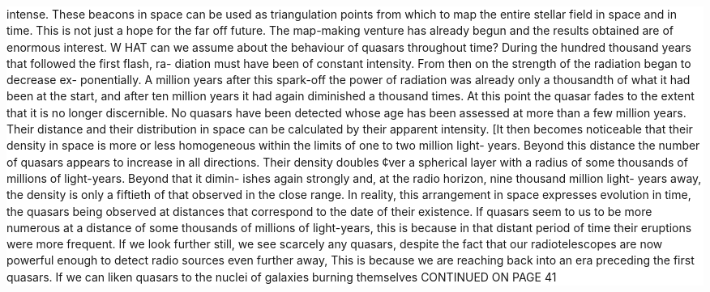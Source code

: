 intense. 
These beacons in space can be 
used as triangulation points from 
which to map the entire stellar field 
in space and in time. This is not just 
a hope for the far off future. The 
map-making venture has already begun 
and the results obtained are of 
enormous interest. 
W HAT can we assume about 
the behaviour of quasars throughout 
time? During the hundred thousand 
years that followed the first flash, ra- 
diation must have been of constant 
intensity. From then on the strength 
of the radiation began to decrease ex- 
ponentially. A million years after this 
spark-off the power of radiation was 
already only a thousandth of what 
it had been at the start, and after ten 
million years it had again diminished 
a thousand times. At this point the 
quasar fades to the extent that it 
is no longer discernible. No quasars 
have been detected whose age has 
been assessed at more than a few 
million years. 
Their distance and their distribution 
in space can be calculated by their 
apparent intensity. [It then becomes 
noticeable that their density in space 
is more or less homogeneous within 
the limits of one to two million light- 
years. Beyond this distance the 
number of quasars appears to increase 
in all directions. Their density 
doubles ¢ver a spherical layer with 
a radius of some thousands of millions 
of light-years. Beyond that it dimin- 
ishes again strongly and, at the radio 
horizon, nine thousand million light- 
years away, the density is only a 
fiftieth of that observed in the close 
range. 
In reality, this arrangement in space 
expresses evolution in time, the 
quasars being observed at distances 
that correspond to the date of their 
existence. If quasars seem to us 
to be more numerous at a distance 
of some thousands of millions of 
light-years, this is because in that 
distant period of time their eruptions 
were more frequent. 
If we look further still, we see 
scarcely any quasars, despite the fact 
that our radiotelescopes are now 
powerful enough to detect radio 
sources even further away, This is 
because we are reaching back into 
an era preceding the first quasars. 
If we can liken quasars to the 
nuclei of galaxies burning themselves 
CONTINUED ON PAGE 41